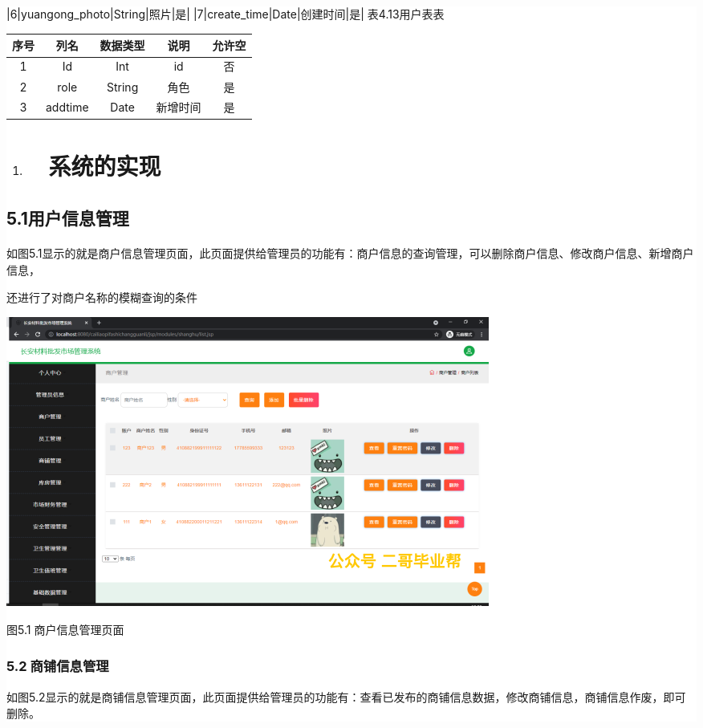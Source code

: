 |6|yuangong\_photo|String|照片|是|
|7|create\_time|Date|创建时间|是|
表4.13用户表表

|序号|列名|数据类型|说明|允许空|
| :-: | :-: | :-: | :-: | :-: |
|1|Id|Int|id|否|
|2|role|String|角色|是|
|3|addtime|Date|新增时间|是|


1. # `  `系统的实现
## 5.1用户信息管理
如图5.1显示的就是商户信息管理页面，此页面提供给管理员的功能有：商户信息的查询管理，可以删除商户信息、修改商户信息、新增商户信息，

还进行了对商户名称的模糊查询的条件

![](/images/0700ssm/ssm770/blog.019.png)

图5.1 商户信息管理页面
### 5.2 商铺信息管理
如图5.2显示的就是商铺信息管理页面，此页面提供给管理员的功能有：查看已发布的商铺信息数据，修改商铺信息，商铺信息作废，即可删除。
